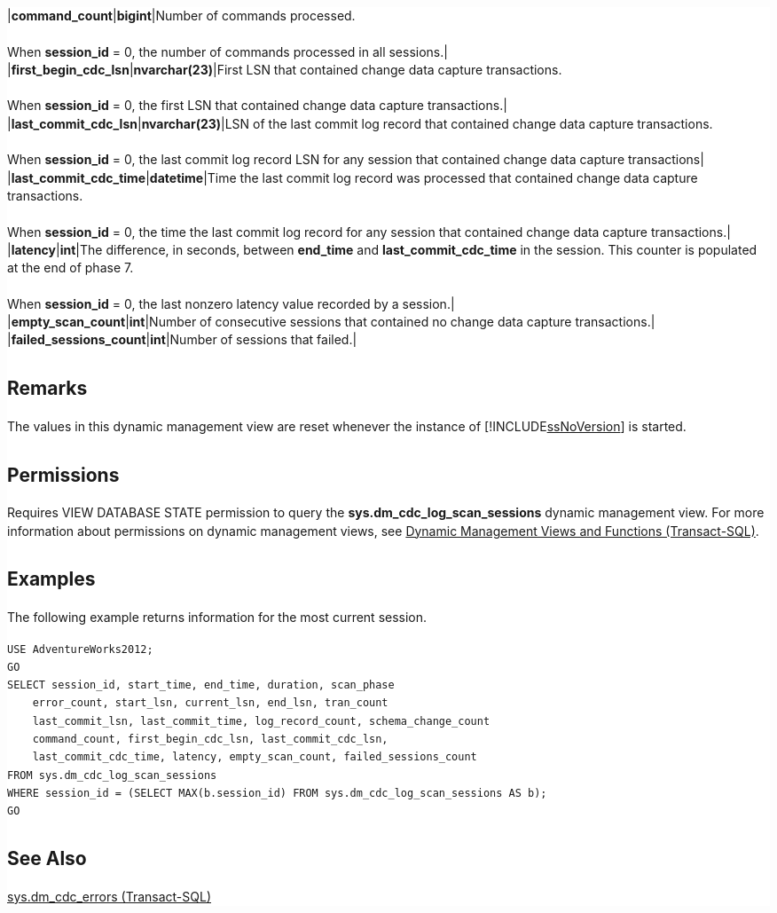 |**command_count**|**bigint**|Number of commands processed.<br /><br /> When **session_id** = 0, the number of commands processed in all sessions.|  
|**first_begin_cdc_lsn**|**nvarchar(23)**|First LSN that contained change data capture transactions.<br /><br /> When **session_id** = 0, the first LSN that contained change data capture transactions.|  
|**last_commit_cdc_lsn**|**nvarchar(23)**|LSN of the last commit log record that contained change data capture transactions.<br /><br /> When **session_id** = 0, the last commit log record LSN for any session that contained change data capture transactions|  
|**last_commit_cdc_time**|**datetime**|Time the last commit log record was processed that contained change data capture transactions.<br /><br /> When **session_id** = 0, the time the last commit log record for any session that contained change data capture transactions.|  
|**latency**|**int**|The difference, in seconds, between **end_time** and **last_commit_cdc_time** in the session. This counter is populated at the end of phase 7.<br /><br /> When **session_id** = 0, the last nonzero latency value recorded by a session.|  
|**empty_scan_count**|**int**|Number of consecutive sessions that contained no change data capture transactions.|  
|**failed_sessions_count**|**int**|Number of sessions that failed.|  
  
## Remarks  
 The values in this dynamic management view are reset whenever the instance of [!INCLUDE[ssNoVersion](../../includes/ssnoversion-md.md)] is started.  
  
## Permissions  
 Requires VIEW DATABASE STATE permission to query the **sys.dm_cdc_log_scan_sessions** dynamic management view. For more information about permissions on dynamic management views, see [Dynamic Management Views and Functions &#40;Transact-SQL&#41;](~/relational-databases/system-dynamic-management-views/system-dynamic-management-views.md).  
  
## Examples  
 The following example returns information for the most current session.  
  
```  
USE AdventureWorks2012;  
GO  
SELECT session_id, start_time, end_time, duration, scan_phase  
    error_count, start_lsn, current_lsn, end_lsn, tran_count  
    last_commit_lsn, last_commit_time, log_record_count, schema_change_count  
    command_count, first_begin_cdc_lsn, last_commit_cdc_lsn,   
    last_commit_cdc_time, latency, empty_scan_count, failed_sessions_count  
FROM sys.dm_cdc_log_scan_sessions  
WHERE session_id = (SELECT MAX(b.session_id) FROM sys.dm_cdc_log_scan_sessions AS b);  
GO  
```  
  
## See Also  
 [sys.dm_cdc_errors &#40;Transact-SQL&#41;](../../relational-databases/system-dynamic-management-views/change-data-capture-sys-dm-cdc-errors.md)  
  
  

